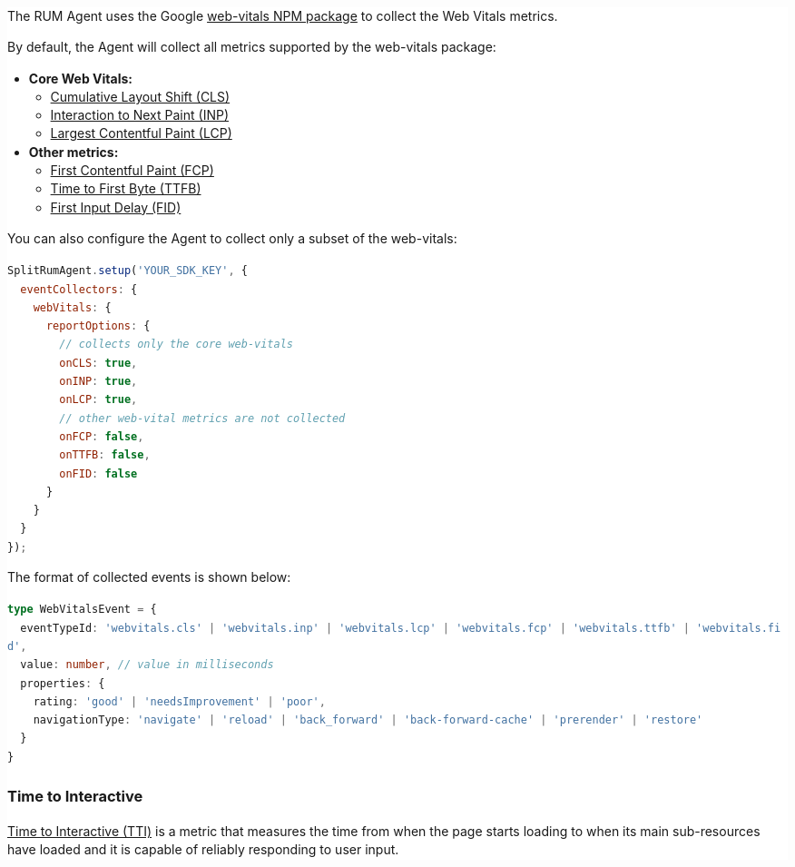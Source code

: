 The RUM Agent uses the Google [web-vitals NPM package](https://www.npmjs.com/package/web-vitals) to collect the Web Vitals metrics.

By default, the Agent will collect all metrics supported by the web-vitals package:
* **Core Web Vitals:**
    - [Cumulative Layout Shift (CLS)](https://web.dev/cls/)
    - [Interaction to Next Paint (INP)](https://web.dev/inp/)
    - [Largest Contentful Paint (LCP)](https://web.dev/lcp/)
* **Other metrics:**
    - [First Contentful Paint (FCP)](https://web.dev/fcp/)
    - [Time to First Byte (TTFB)](https://web.dev/ttfb/)
    - [First Input Delay (FID)](https://web.dev/fid/)

You can also configure the Agent to collect only a subset of the web-vitals:

```javascript
SplitRumAgent.setup('YOUR_SDK_KEY', {
  eventCollectors: {
    webVitals: {
      reportOptions: {
        // collects only the core web-vitals
        onCLS: true, 
        onINP: true,
        onLCP: true, 
        // other web-vital metrics are not collected
        onFCP: false,
        onTTFB: false,
        onFID: false
      }
    }
  }
});  
```

The format of collected events is shown below:

```typescript
type WebVitalsEvent = {
  eventTypeId: 'webvitals.cls' | 'webvitals.inp' | 'webvitals.lcp' | 'webvitals.fcp' | 'webvitals.ttfb' | 'webvitals.fid',
  value: number, // value in milliseconds
  properties: {
    rating: 'good' | 'needsImprovement' | 'poor',
    navigationType: 'navigate' | 'reload' | 'back_forward' | 'back-forward-cache' | 'prerender' | 'restore'
  }
}
```

### Time to Interactive

[Time to Interactive (TTI)](https://web.dev/tti/) is a metric that measures the time from when the page starts loading to when its main sub-resources have loaded and it is capable of reliably responding to user input.
